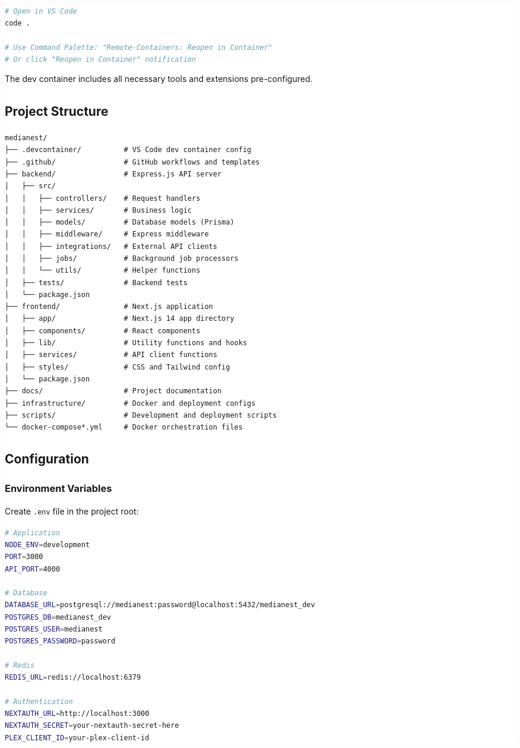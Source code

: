 ```bash
# Open in VS Code
code .

# Use Command Palette: "Remote-Containers: Reopen in Container"
# Or click "Reopen in Container" notification
```

The dev container includes all necessary tools and extensions pre-configured.

## Project Structure

```
medianest/
├── .devcontainer/          # VS Code dev container config
├── .github/                # GitHub workflows and templates
├── backend/                # Express.js API server
│   ├── src/
│   │   ├── controllers/    # Request handlers
│   │   ├── services/       # Business logic
│   │   ├── models/         # Database models (Prisma)
│   │   ├── middleware/     # Express middleware
│   │   ├── integrations/   # External API clients
│   │   ├── jobs/           # Background job processors
│   │   └── utils/          # Helper functions
│   ├── tests/              # Backend tests
│   └── package.json
├── frontend/               # Next.js application
│   ├── app/                # Next.js 14 app directory
│   ├── components/         # React components
│   ├── lib/                # Utility functions and hooks
│   ├── services/           # API client functions
│   ├── styles/             # CSS and Tailwind config
│   └── package.json
├── docs/                   # Project documentation
├── infrastructure/         # Docker and deployment configs
├── scripts/                # Development and deployment scripts
└── docker-compose*.yml     # Docker orchestration files
```

## Configuration

### Environment Variables

Create `.env` file in the project root:

```bash
# Application
NODE_ENV=development
PORT=3000
API_PORT=4000

# Database
DATABASE_URL=postgresql://medianest:password@localhost:5432/medianest_dev
POSTGRES_DB=medianest_dev
POSTGRES_USER=medianest
POSTGRES_PASSWORD=password

# Redis
REDIS_URL=redis://localhost:6379

# Authentication
NEXTAUTH_URL=http://localhost:3000
NEXTAUTH_SECRET=your-nextauth-secret-here
PLEX_CLIENT_ID=your-plex-client-id
```